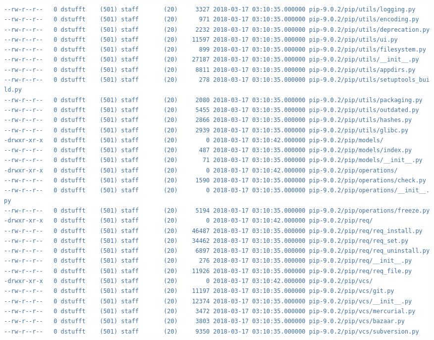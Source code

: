 ```diff
--rw-r--r--   0 dstufft    (501) staff       (20)     3327 2018-03-17 03:10:35.000000 pip-9.0.2/pip/utils/logging.py
--rw-r--r--   0 dstufft    (501) staff       (20)      971 2018-03-17 03:10:35.000000 pip-9.0.2/pip/utils/encoding.py
--rw-r--r--   0 dstufft    (501) staff       (20)     2232 2018-03-17 03:10:35.000000 pip-9.0.2/pip/utils/deprecation.py
--rw-r--r--   0 dstufft    (501) staff       (20)    11597 2018-03-17 03:10:35.000000 pip-9.0.2/pip/utils/ui.py
--rw-r--r--   0 dstufft    (501) staff       (20)      899 2018-03-17 03:10:35.000000 pip-9.0.2/pip/utils/filesystem.py
--rw-r--r--   0 dstufft    (501) staff       (20)    27187 2018-03-17 03:10:35.000000 pip-9.0.2/pip/utils/__init__.py
--rw-r--r--   0 dstufft    (501) staff       (20)     8811 2018-03-17 03:10:35.000000 pip-9.0.2/pip/utils/appdirs.py
--rw-r--r--   0 dstufft    (501) staff       (20)      278 2018-03-17 03:10:35.000000 pip-9.0.2/pip/utils/setuptools_build.py
--rw-r--r--   0 dstufft    (501) staff       (20)     2080 2018-03-17 03:10:35.000000 pip-9.0.2/pip/utils/packaging.py
--rw-r--r--   0 dstufft    (501) staff       (20)     5455 2018-03-17 03:10:35.000000 pip-9.0.2/pip/utils/outdated.py
--rw-r--r--   0 dstufft    (501) staff       (20)     2866 2018-03-17 03:10:35.000000 pip-9.0.2/pip/utils/hashes.py
--rw-r--r--   0 dstufft    (501) staff       (20)     2939 2018-03-17 03:10:35.000000 pip-9.0.2/pip/utils/glibc.py
-drwxr-xr-x   0 dstufft    (501) staff       (20)        0 2018-03-17 03:10:42.000000 pip-9.0.2/pip/models/
--rw-r--r--   0 dstufft    (501) staff       (20)      487 2018-03-17 03:10:35.000000 pip-9.0.2/pip/models/index.py
--rw-r--r--   0 dstufft    (501) staff       (20)       71 2018-03-17 03:10:35.000000 pip-9.0.2/pip/models/__init__.py
-drwxr-xr-x   0 dstufft    (501) staff       (20)        0 2018-03-17 03:10:42.000000 pip-9.0.2/pip/operations/
--rw-r--r--   0 dstufft    (501) staff       (20)     1590 2018-03-17 03:10:35.000000 pip-9.0.2/pip/operations/check.py
--rw-r--r--   0 dstufft    (501) staff       (20)        0 2018-03-17 03:10:35.000000 pip-9.0.2/pip/operations/__init__.py
--rw-r--r--   0 dstufft    (501) staff       (20)     5194 2018-03-17 03:10:35.000000 pip-9.0.2/pip/operations/freeze.py
-drwxr-xr-x   0 dstufft    (501) staff       (20)        0 2018-03-17 03:10:42.000000 pip-9.0.2/pip/req/
--rw-r--r--   0 dstufft    (501) staff       (20)    46487 2018-03-17 03:10:35.000000 pip-9.0.2/pip/req/req_install.py
--rw-r--r--   0 dstufft    (501) staff       (20)    34462 2018-03-17 03:10:35.000000 pip-9.0.2/pip/req/req_set.py
--rw-r--r--   0 dstufft    (501) staff       (20)     6897 2018-03-17 03:10:35.000000 pip-9.0.2/pip/req/req_uninstall.py
--rw-r--r--   0 dstufft    (501) staff       (20)      276 2018-03-17 03:10:35.000000 pip-9.0.2/pip/req/__init__.py
--rw-r--r--   0 dstufft    (501) staff       (20)    11926 2018-03-17 03:10:35.000000 pip-9.0.2/pip/req/req_file.py
-drwxr-xr-x   0 dstufft    (501) staff       (20)        0 2018-03-17 03:10:42.000000 pip-9.0.2/pip/vcs/
--rw-r--r--   0 dstufft    (501) staff       (20)    11197 2018-03-17 03:10:35.000000 pip-9.0.2/pip/vcs/git.py
--rw-r--r--   0 dstufft    (501) staff       (20)    12374 2018-03-17 03:10:35.000000 pip-9.0.2/pip/vcs/__init__.py
--rw-r--r--   0 dstufft    (501) staff       (20)     3472 2018-03-17 03:10:35.000000 pip-9.0.2/pip/vcs/mercurial.py
--rw-r--r--   0 dstufft    (501) staff       (20)     3803 2018-03-17 03:10:35.000000 pip-9.0.2/pip/vcs/bazaar.py
--rw-r--r--   0 dstufft    (501) staff       (20)     9350 2018-03-17 03:10:35.000000 pip-9.0.2/pip/vcs/subversion.py
```